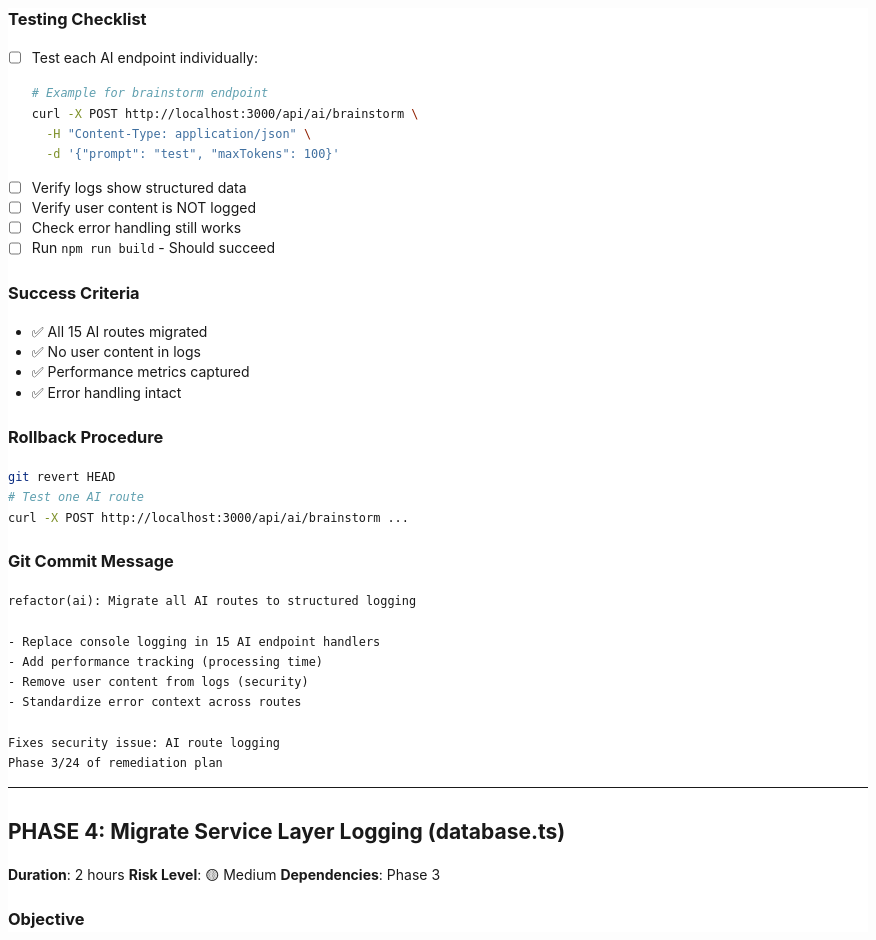 
### Testing Checklist

- [ ] Test each AI endpoint individually:
  ```bash
  # Example for brainstorm endpoint
  curl -X POST http://localhost:3000/api/ai/brainstorm \
    -H "Content-Type: application/json" \
    -d '{"prompt": "test", "maxTokens": 100}'
  ```
- [ ] Verify logs show structured data
- [ ] Verify user content is NOT logged
- [ ] Check error handling still works
- [ ] Run `npm run build` - Should succeed

### Success Criteria

- ✅ All 15 AI routes migrated
- ✅ No user content in logs
- ✅ Performance metrics captured
- ✅ Error handling intact

### Rollback Procedure

```bash
git revert HEAD
# Test one AI route
curl -X POST http://localhost:3000/api/ai/brainstorm ...
```

### Git Commit Message

```
refactor(ai): Migrate all AI routes to structured logging

- Replace console logging in 15 AI endpoint handlers
- Add performance tracking (processing time)
- Remove user content from logs (security)
- Standardize error context across routes

Fixes security issue: AI route logging
Phase 3/24 of remediation plan
```

---

## PHASE 4: Migrate Service Layer Logging (database.ts)

**Duration**: 2 hours
**Risk Level**: 🟡 Medium
**Dependencies**: Phase 3

### Objective


  [key: string]: any